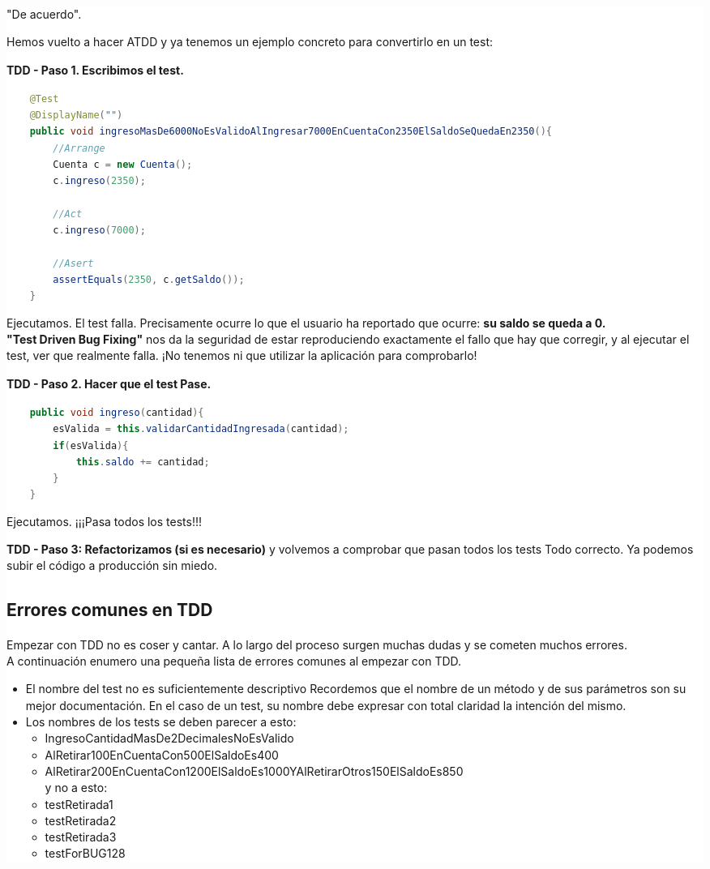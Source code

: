 "De acuerdo".

Hemos vuelto a hacer ATDD y ya tenemos un ejemplo concreto para convertirlo en un test:

**TDD - Paso 1. Escribimos el test.**

```java
    @Test
	@DisplayName("")
	public void ingresoMasDe6000NoEsValidoAlIngresar7000EnCuentaCon2350ElSaldoSeQuedaEn2350(){
        //Arrange
        Cuenta c = new Cuenta();
        c.ingreso(2350);
        
        //Act
        c.ingreso(7000);

        //Asert
        assertEquals(2350, c.getSaldo());
    }

```

Ejecutamos. El test falla. Precisamente ocurre lo que el usuario ha reportado que ocurre: **su saldo se queda a 0.**   
**"Test Driven Bug Fixing"** nos da la seguridad de estar reproduciendo exactamente el fallo que hay que corregir, y al ejecutar el test, ver que realmente falla. ¡No tenemos ni que utilizar la aplicación para comprobarlo!   

**TDD - Paso 2. Hacer que el test Pase.**
```java
    public void ingreso(cantidad){
        esValida = this.validarCantidadIngresada(cantidad);
        if(esValida){ 
            this.saldo += cantidad;
        }
    }
```

Ejecutamos. ¡¡¡Pasa todos los tests!!!   

**TDD - Paso 3: Refactorizamos (si es necesario)** y volvemos a comprobar que pasan todos los tests
Todo correcto. Ya podemos subir el código a producción sin miedo.

## Errores comunes en TDD<a name="errores"></a>
 
Empezar con TDD no es coser y cantar. A lo largo del proceso surgen muchas dudas y se cometen muchos errores.   
A continuación enumero una pequeña lista de errores comunes al empezar con TDD.  
- El nombre del test no es suficientemente descriptivo
Recordemos que el nombre de un método y de sus parámetros son su mejor documentación. En el caso de un test, su nombre debe expresar con total claridad la intención del mismo.
- Los nombres de los tests se deben parecer a esto:
  - IngresoCantidadMasDe2DecimalesNoEsValido
  - AlRetirar100EnCuentaCon500ElSaldoEs400
  - AlRetirar200EnCuentaCon1200ElSaldoEs1000YAlRetirarOtros150ElSaldoEs850   
y no a esto:  
  - testRetirada1
  - testRetirada2
  - testRetirada3
  - testForBUG128
